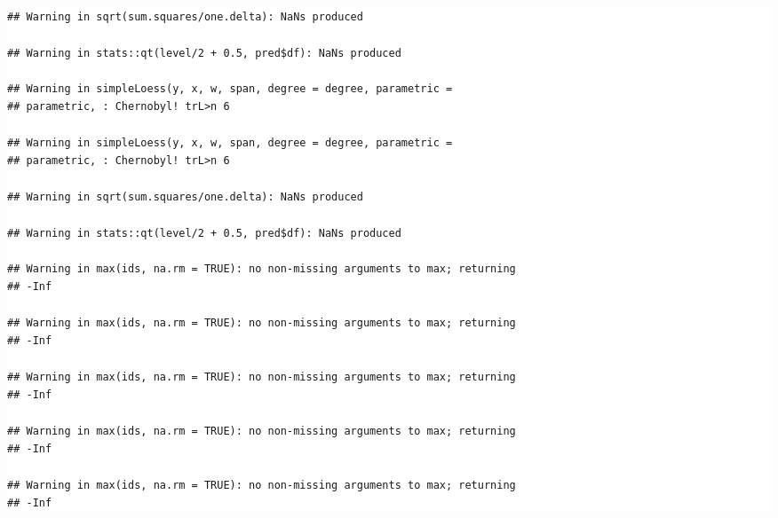     ## Warning in sqrt(sum.squares/one.delta): NaNs produced

    ## Warning in stats::qt(level/2 + 0.5, pred$df): NaNs produced

    ## Warning in simpleLoess(y, x, w, span, degree = degree, parametric =
    ## parametric, : Chernobyl! trL>n 6

    ## Warning in simpleLoess(y, x, w, span, degree = degree, parametric =
    ## parametric, : Chernobyl! trL>n 6

    ## Warning in sqrt(sum.squares/one.delta): NaNs produced

    ## Warning in stats::qt(level/2 + 0.5, pred$df): NaNs produced

    ## Warning in max(ids, na.rm = TRUE): no non-missing arguments to max; returning
    ## -Inf

    ## Warning in max(ids, na.rm = TRUE): no non-missing arguments to max; returning
    ## -Inf

    ## Warning in max(ids, na.rm = TRUE): no non-missing arguments to max; returning
    ## -Inf

    ## Warning in max(ids, na.rm = TRUE): no non-missing arguments to max; returning
    ## -Inf

    ## Warning in max(ids, na.rm = TRUE): no non-missing arguments to max; returning
    ## -Inf
